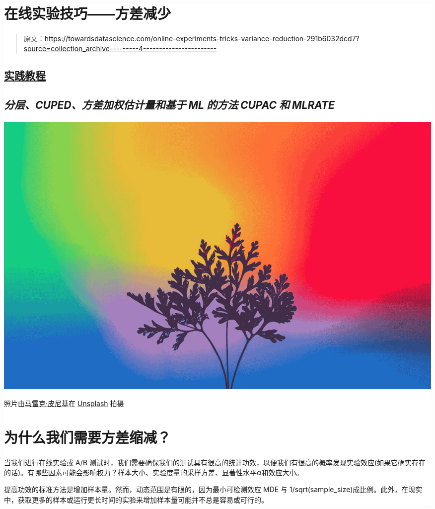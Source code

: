 # 在线实验技巧——方差减少

> 原文：<https://towardsdatascience.com/online-experiments-tricks-variance-reduction-291b6032dcd7?source=collection_archive---------4----------------------->

## [实践教程](https://towardsdatascience.com/tagged/hands-on-tutorials)

## *分层、CUPED、方差加权估计量和基于 ML 的方法 CUPAC 和 MLRATE*

![](img/e6873880eae1e443aea3ba6f9297b242.png)

照片由[马雷克·皮尼基](https://unsplash.com/@marekpiwnicki?utm_source=unsplash&utm_medium=referral&utm_content=creditCopyText)在 [Unsplash](https://unsplash.com/?utm_source=unsplash&utm_medium=referral&utm_content=creditCopyText) 拍摄

# **为什么我们需要方差缩减？**

当我们进行在线实验或 A/B 测试时，我们需要确保我们的测试具有很高的统计功效，以便我们有很高的概率发现实验效应(如果它确实存在的话)。有哪些因素可能会影响权力？样本大小、实验度量的采样方差、显著性水平α和效应大小。

提高功效的标准方法是增加样本量。然而，动态范围是有限的，因为最小可检测效应 MDE 与 1/sqrt(sample_size)成比例。此外，在现实中，获取更多的样本或运行更长时间的实验来增加样本量可能并不总是容易或可行的。

